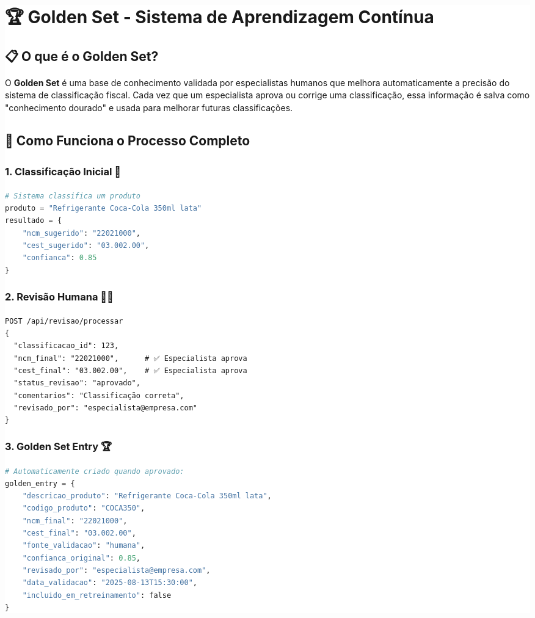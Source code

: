 # 🏆 Golden Set - Sistema de Aprendizagem Contínua

## 📋 O que é o Golden Set?

O **Golden Set** é uma base de conhecimento validada por especialistas humanos que melhora automaticamente a precisão do sistema de classificação fiscal. Cada vez que um especialista aprova ou corrige uma classificação, essa informação é salva como "conhecimento dourado" e usada para melhorar futuras classificações.

## 🔄 Como Funciona o Processo Completo

### 1. **Classificação Inicial** 🤖
```python
# Sistema classifica um produto
produto = "Refrigerante Coca-Cola 350ml lata"
resultado = {
    "ncm_sugerido": "22021000",
    "cest_sugerido": "03.002.00", 
    "confianca": 0.85
}
```

### 2. **Revisão Humana** 👨‍💼
```http
POST /api/revisao/processar
{
  "classificacao_id": 123,
  "ncm_final": "22021000",      # ✅ Especialista aprova
  "cest_final": "03.002.00",    # ✅ Especialista aprova
  "status_revisao": "aprovado",
  "comentarios": "Classificação correta",
  "revisado_por": "especialista@empresa.com"
}
```

### 3. **Golden Set Entry** 🏆
```python
# Automaticamente criado quando aprovado:
golden_entry = {
    "descricao_produto": "Refrigerante Coca-Cola 350ml lata",
    "codigo_produto": "COCA350",
    "ncm_final": "22021000",
    "cest_final": "03.002.00",
    "fonte_validacao": "humana",
    "confianca_original": 0.85,
    "revisado_por": "especialista@empresa.com",
    "data_validacao": "2025-08-13T15:30:00",
    "incluido_em_retreinamento": false
}
```
